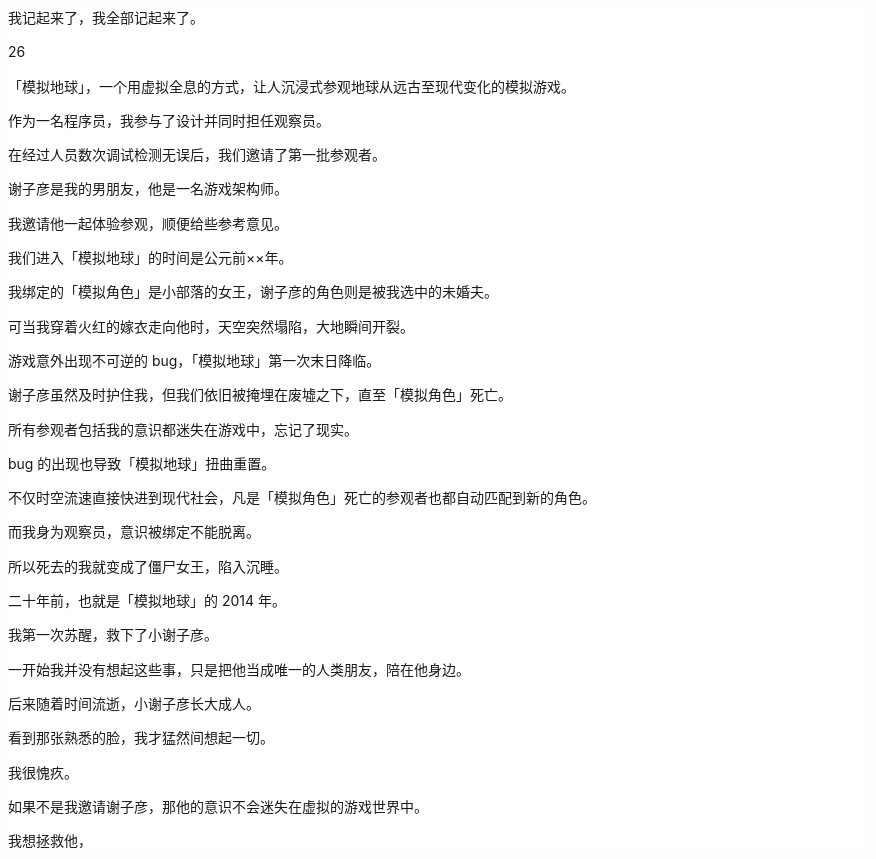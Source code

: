 我记起来了，我全部记起来了。


26


「模拟地球」，一个用虚拟全息的方式，让人沉浸式参观地球从远古至现代变化的模拟游戏。


作为一名程序员，我参与了设计并同时担任观察员。


在经过人员数次调试检测无误后，我们邀请了第一批参观者。


谢子彦是我的男朋友，他是一名游戏架构师。


我邀请他一起体验参观，顺便给些参考意见。


我们进入「模拟地球」的时间是公元前××年。


我绑定的「模拟角色」是小部落的女王，谢子彦的角色则是被我选中的未婚夫。


可当我穿着火红的嫁衣走向他时，天空突然塌陷，大地瞬间开裂。


游戏意外出现不可逆的 bug，「模拟地球」第一次末日降临。


谢子彦虽然及时护住我，但我们依旧被掩埋在废墟之下，直至「模拟角色」死亡。


所有参观者包括我的意识都迷失在游戏中，忘记了现实。


bug 的出现也导致「模拟地球」扭曲重置。


不仅时空流速直接快进到现代社会，凡是「模拟角色」死亡的参观者也都自动匹配到新的角色。


而我身为观察员，意识被绑定不能脱离。


所以死去的我就变成了僵尸女王，陷入沉睡。


二十年前，也就是「模拟地球」的 2014 年。


我第一次苏醒，救下了小谢子彦。


一开始我并没有想起这些事，只是把他当成唯一的人类朋友，陪在他身边。


后来随着时间流逝，小谢子彦长大成人。


看到那张熟悉的脸，我才猛然间想起一切。


我很愧疚。


如果不是我邀请谢子彦，那他的意识不会迷失在虚拟的游戏世界中。


我想拯救他，
